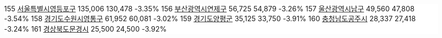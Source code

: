   <tr class="item">
    <td>155</td>
    <td><a href="/apt/서울특별시영등포구">서울특별시영등포구</a></td>
    <td>135,006</td>
    <td>130,478</td>
    <td>-3.35%</td>
  </tr>

  <tr class="item">
    <td>156</td>
    <td><a href="/apt/부산광역시연제구">부산광역시연제구</a></td>
    <td>56,725</td>
    <td>54,879</td>
    <td>-3.26%</td>
  </tr>

  <tr class="item">
    <td>157</td>
    <td><a href="/apt/울산광역시남구">울산광역시남구</a></td>
    <td>49,560</td>
    <td>47,808</td>
    <td>-3.54%</td>
  </tr>

  <tr class="item">
    <td>158</td>
    <td><a href="/apt/경기도수원시영통구">경기도수원시영통구</a></td>
    <td>61,952</td>
    <td>60,081</td>
    <td>-3.02%</td>
  </tr>

  <tr class="item">
    <td>159</td>
    <td><a href="/apt/경기도양평군">경기도양평군</a></td>
    <td>35,125</td>
    <td>33,750</td>
    <td>-3.91%</td>
  </tr>

  <tr class="item">
    <td>160</td>
    <td><a href="/apt/충청남도공주시">충청남도공주시</a></td>
    <td>28,337</td>
    <td>27,418</td>
    <td>-3.24%</td>
  </tr>

  <tr class="item">
    <td>161</td>
    <td><a href="/apt/경상북도문경시">경상북도문경시</a></td>
    <td>25,500</td>
    <td>24,500</td>
    <td>-3.92%</td>
  </tr>
